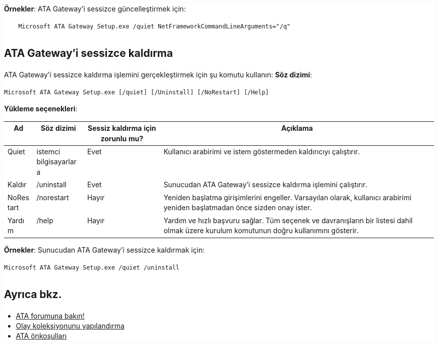 
**Örnekler**: ATA Gateway’i sessizce güncelleştirmek için:

        Microsoft ATA Gateway Setup.exe /quiet NetFrameworkCommandLineArguments="/q"

## <a name="uninstall-the-ata-gateway-silently"></a>ATA Gateway’i sessizce kaldırma

ATA Gateway’i sessizce kaldırma işlemini gerçekleştirmek için şu komutu kullanın: **Söz dizimi**:

    Microsoft ATA Gateway Setup.exe [/quiet] [/Uninstall] [/NoRestart] [/Help]
    
**Yükleme seçenekleri**:

|Ad|Söz dizimi|Sessiz kaldırma için zorunlu mu?|Açıklama|
|-------------|----------|---------|---------|
|Quiet|istemci bilgisayarlara|Evet|Kullanıcı arabirimi ve istem göstermeden kaldırıcıyı çalıştırır.|
|Kaldır|/uninstall|Evet|Sunucudan ATA Gateway’i sessizce kaldırma işlemini çalıştırır.|
|NoRestart|/norestart|Hayır|Yeniden başlatma girişimlerini engeller. Varsayılan olarak, kullanıcı arabirimi yeniden başlatmadan önce sizden onay ister.|
|Yardım|/help|Hayır|Yardım ve hızlı başvuru sağlar. Tüm seçenek ve davranışların bir listesi dahil olmak üzere kurulum komutunun doğru kullanımını gösterir.|

**Örnekler**: Sunucudan ATA Gateway’i sessizce kaldırmak için:


    Microsoft ATA Gateway Setup.exe /quiet /uninstall
    









## <a name="see-also"></a>Ayrıca bkz.

- [ATA forumuna bakın!](https://social.technet.microsoft.com/Forums/security/home?forum=mata)
- [Olay koleksiyonunu yapılandırma](configure-event-collection.md)
- [ATA önkoşulları](/advanced-threat-analytics/plan-design/ata-prerequisites)





